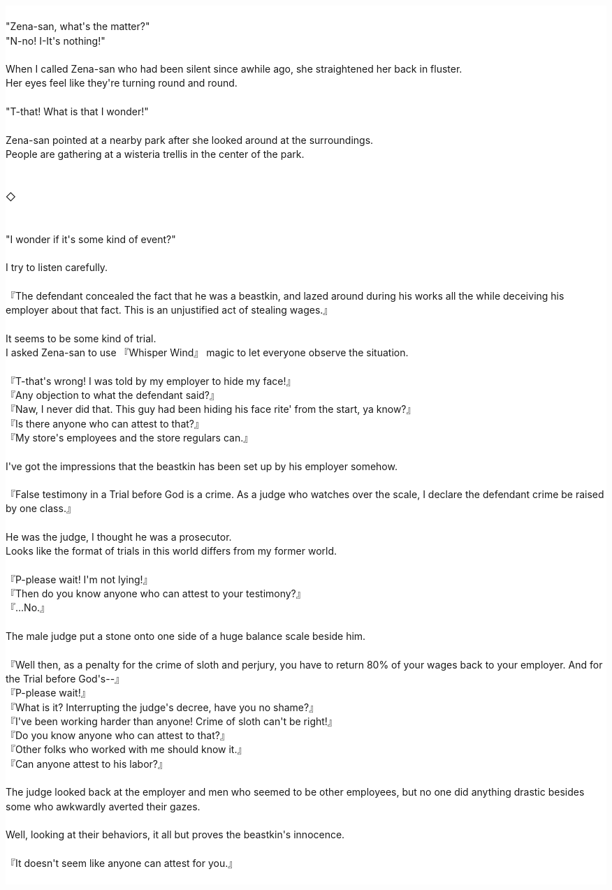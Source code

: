 <br/>
"Zena-san, what's the matter?"<br/>
"N-no! I-It's nothing!"<br/>
<br/>
When I called Zena-san who had been silent since awhile ago, she straightened her back in fluster. <br/>
Her eyes feel like they're turning round and round.<br/>
<br/>
"T-that! What is that I wonder!"<br/>
<br/>
Zena-san pointed at a nearby park after she looked around at the surroundings.<br/>
People are gathering at a wisteria trellis in the center of the park.<br/>
<br/>
<br/>
◇<br/>
<TLN: If you're reading this novel at any other site than Sousetsuka .com you might be reading an unedited, uncorrected version of the novel.><br/>
<br/>
"I wonder if it's some kind of event?"<br/>
<br/>
I try to listen carefully.<br/>
<br/>
『The defendant concealed the fact that he was a beastkin, and lazed around during his works all the while deceiving his employer about that fact. This is an unjustified act of stealing wages.』<br/>
<br/>
It seems to be some kind of trial.<br/>
I asked Zena-san to use 『Whisper Wind』 magic to let everyone observe the situation.<br/>
<br/>
『T-that's wrong! I was told by my employer to hide my face!』<br/>
『Any objection to what the defendant said?』<br/>
『Naw, I never did that. This guy had been hiding his face rite' from the start, ya know?』<br/>
『Is there anyone who can attest to that?』<br/>
『My store's employees and the store regulars can.』<br/>
<br/>
I've got the impressions that the beastkin has been set up by his employer somehow.<br/>
<br/>
『False testimony in a Trial before God is a crime. As a judge who watches over the scale, I declare the defendant crime be raised by one class.』<br/>
<br/>
He was the judge, I thought he was a prosecutor.<br/>
Looks like the format of trials in this world differs from my former world.<br/>
<br/>
『P-please wait! I'm not lying!』<br/>
『Then do you know anyone who can attest to your testimony?』<br/>
『...No.』<br/>
<br/>
The male judge put a stone onto one side of a huge balance scale beside him.<br/>
<br/>
『Well then, as a penalty for the crime of sloth and perjury, you have to return 80% of your wages back to your employer. And for the Trial before God's--』<br/>
『P-please wait!』<br/>
『What is it? Interrupting the judge's decree, have you no shame?』<br/>
『I've been working harder than anyone! Crime of sloth can't be right!』<br/>
『Do you know anyone who can attest to that?』<br/>
『Other folks who worked with me should know it.』<br/>
『Can anyone attest to his labor?』<br/>
<br/>
The judge looked back at the employer and men who seemed to be other employees, but no one did anything drastic besides some who awkwardly averted their gazes.<br/>
<br/>
Well, looking at their behaviors, it all but proves the beastkin's innocence.<br/>
<br/>
『It doesn't seem like anyone can attest for you.』<br/>
<br/>